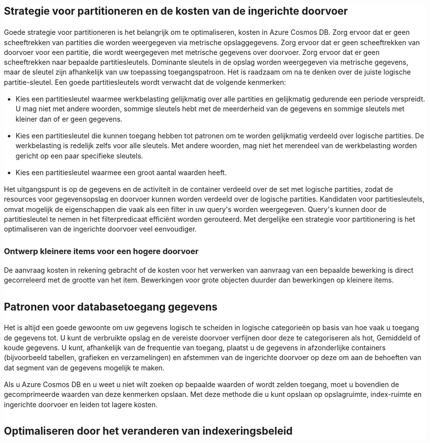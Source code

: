 ## <a name="partitioning-strategy-and-provisioned-throughput-costs"></a>Strategie voor partitioneren en de kosten van de ingerichte doorvoer

Goede strategie voor partitioneren is het belangrijk om te optimaliseren, kosten in Azure Cosmos DB. Zorg ervoor dat er geen scheeftrekken van partities die worden weergegeven via metrische opslaggegevens. Zorg ervoor dat er geen scheeftrekken van doorvoer voor een partitie, die wordt weergegeven met metrische gegevens over doorvoer. Zorg ervoor dat er geen scheeftrekken naar bepaalde partitiesleutels. Dominante sleutels in de opslag worden weergegeven via metrische gegevens, maar de sleutel zijn afhankelijk van uw toepassing toegangspatroon. Het is raadzaam om na te denken over de juiste logische partitie-sleutel. Een goede partitiesleutels wordt verwacht dat de volgende kenmerken:

* Kies een partitiesleutel waarmee werkbelasting gelijkmatig over alle partities en gelijkmatig gedurende een periode verspreidt. U mag niet met andere woorden, sommige sleutels hebt met de meerderheid van de gegevens en sommige sleutels met kleiner dan of er geen gegevens. 

* Kies een partitiesleutel die kunnen toegang hebben tot patronen om te worden gelijkmatig verdeeld over logische partities. De werkbelasting is redelijk zelfs voor alle sleutels. Met andere woorden, mag niet het merendeel van de werkbelasting worden gericht op een paar specifieke sleutels. 

* Kies een partitiesleutel waarmee een groot aantal waarden heeft. 

Het uitgangspunt is op de gegevens en de activiteit in de container verdeeld over de set met logische partities, zodat de resources voor gegevensopslag en doorvoer kunnen worden verdeeld over de logische partities. Kandidaten voor partitiesleutels, omvat mogelijk de eigenschappen die vaak als een filter in uw query's worden weergegeven. Query's kunnen door de partitiesleutel te nemen in het filterpredicaat efficiënt worden gerouteerd. Met dergelijke een strategie voor partitionering is het optimaliseren van de ingerichte doorvoer veel eenvoudiger. 

### <a name="design-smaller-items-for-higher-throughput"></a>Ontwerp kleinere items voor een hogere doorvoer 

De aanvraag kosten in rekening gebracht of de kosten voor het verwerken van aanvraag van een bepaalde bewerking is direct gecorreleerd met de grootte van het item. Bewerkingen voor grote objecten duurder dan bewerkingen op kleinere items. 

## <a name="data-access-patterns"></a>Patronen voor databasetoegang gegevens 

Het is altijd een goede gewoonte om uw gegevens logisch te scheiden in logische categorieën op basis van hoe vaak u toegang de gegevens tot. U kunt de verbruikte opslag en de vereiste doorvoer verfijnen door deze te categoriseren als hot, Gemiddeld of koude gegevens. U kunt, afhankelijk van de frequentie van toegang, plaatst u de gegevens in afzonderlijke containers (bijvoorbeeld tabellen, grafieken en verzamelingen) en afstemmen van de ingerichte doorvoer op deze om aan de behoeften van dat segment van de gegevens mogelijk te maken. 

Als u Azure Cosmos DB en u weet u niet wilt zoeken op bepaalde waarden of wordt zelden toegang, moet u bovendien de gecomprimeerde waarden van deze kenmerken opslaan. Met deze methode die u kunt opslaan op opslagruimte, index-ruimte en ingerichte doorvoer en leiden tot lagere kosten.

## <a name="optimize-by-changing-indexing-policy"></a>Optimaliseren door het veranderen van indexeringsbeleid 
